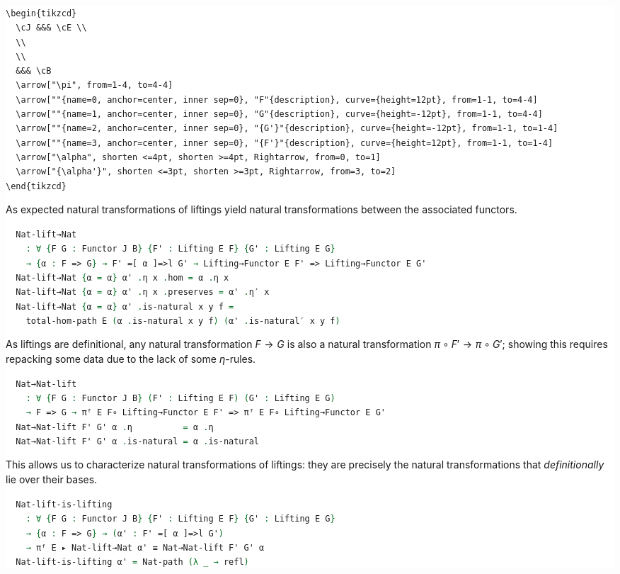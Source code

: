 ~~~{.quiver}
\begin{tikzcd}
  \cJ &&& \cE \\
  \\
  \\
  &&& \cB
  \arrow["\pi", from=1-4, to=4-4]
  \arrow[""{name=0, anchor=center, inner sep=0}, "F"{description}, curve={height=12pt}, from=1-1, to=4-4]
  \arrow[""{name=1, anchor=center, inner sep=0}, "G"{description}, curve={height=-12pt}, from=1-1, to=4-4]
  \arrow[""{name=2, anchor=center, inner sep=0}, "{G'}"{description}, curve={height=-12pt}, from=1-1, to=1-4]
  \arrow[""{name=3, anchor=center, inner sep=0}, "{F'}"{description}, curve={height=12pt}, from=1-1, to=1-4]
  \arrow["\alpha", shorten <=4pt, shorten >=4pt, Rightarrow, from=0, to=1]
  \arrow["{\alpha'}", shorten <=3pt, shorten >=3pt, Rightarrow, from=3, to=2]
\end{tikzcd}
~~~

As expected natural transformations of liftings yield natural
transformations between the associated functors.

```agda
  Nat-lift→Nat
    : ∀ {F G : Functor J B} {F' : Lifting E F} {G' : Lifting E G}
    → {α : F => G} → F' =[ α ]=>l G' → Lifting→Functor E F' => Lifting→Functor E G'
  Nat-lift→Nat {α = α} α' .η x .hom = α .η x
  Nat-lift→Nat {α = α} α' .η x .preserves = α' .η′ x
  Nat-lift→Nat {α = α} α' .is-natural x y f =
    total-hom-path E (α .is-natural x y f) (α' .is-natural′ x y f)
```

As liftings are definitional, any natural transformation $F \to G$ is
also a natural transformation $\pi \circ F' \to \pi \circ G'$; showing
this requires repacking some data due to the lack of some $\eta$-rules.

```agda
  Nat→Nat-lift
    : ∀ {F G : Functor J B} (F' : Lifting E F) (G' : Lifting E G)
    → F => G → πᶠ E F∘ Lifting→Functor E F' => πᶠ E F∘ Lifting→Functor E G'
  Nat→Nat-lift F' G' α .η          = α .η
  Nat→Nat-lift F' G' α .is-natural = α .is-natural
```

This allows us to characterize natural transformations of liftings: they
are precisely the natural transformations that *definitionally* lie over
their bases.

```agda
  Nat-lift-is-lifting
    : ∀ {F G : Functor J B} {F' : Lifting E F} {G' : Lifting E G}
    → {α : F => G} → (α' : F' =[ α ]=>l G')
    → πᶠ E ▸ Nat-lift→Nat α' ≡ Nat→Nat-lift F' G' α
  Nat-lift-is-lifting α' = Nat-path (λ _ → refl)
```
